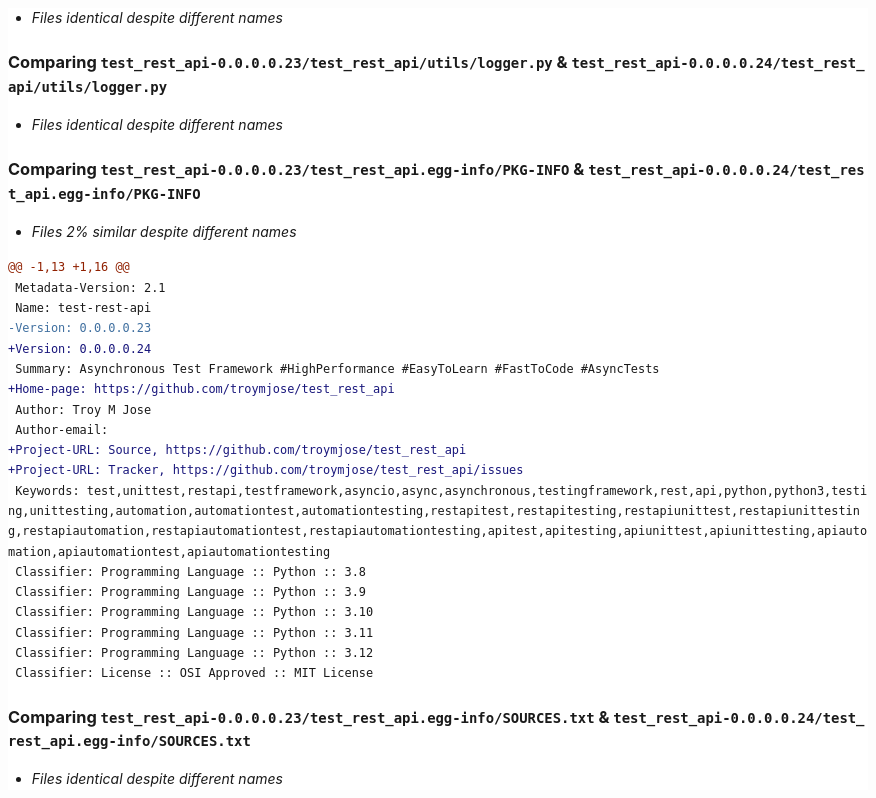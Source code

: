  * *Files identical despite different names*

### Comparing `test_rest_api-0.0.0.0.23/test_rest_api/utils/logger.py` & `test_rest_api-0.0.0.0.24/test_rest_api/utils/logger.py`

 * *Files identical despite different names*

### Comparing `test_rest_api-0.0.0.0.23/test_rest_api.egg-info/PKG-INFO` & `test_rest_api-0.0.0.0.24/test_rest_api.egg-info/PKG-INFO`

 * *Files 2% similar despite different names*

```diff
@@ -1,13 +1,16 @@
 Metadata-Version: 2.1
 Name: test-rest-api
-Version: 0.0.0.0.23
+Version: 0.0.0.0.24
 Summary: Asynchronous Test Framework #HighPerformance #EasyToLearn #FastToCode #AsyncTests
+Home-page: https://github.com/troymjose/test_rest_api
 Author: Troy M Jose
 Author-email: 
+Project-URL: Source, https://github.com/troymjose/test_rest_api
+Project-URL: Tracker, https://github.com/troymjose/test_rest_api/issues
 Keywords: test,unittest,restapi,testframework,asyncio,async,asynchronous,testingframework,rest,api,python,python3,testing,unittesting,automation,automationtest,automationtesting,restapitest,restapitesting,restapiunittest,restapiunittesting,restapiautomation,restapiautomationtest,restapiautomationtesting,apitest,apitesting,apiunittest,apiunittesting,apiautomation,apiautomationtest,apiautomationtesting
 Classifier: Programming Language :: Python :: 3.8
 Classifier: Programming Language :: Python :: 3.9
 Classifier: Programming Language :: Python :: 3.10
 Classifier: Programming Language :: Python :: 3.11
 Classifier: Programming Language :: Python :: 3.12
 Classifier: License :: OSI Approved :: MIT License
```

### Comparing `test_rest_api-0.0.0.0.23/test_rest_api.egg-info/SOURCES.txt` & `test_rest_api-0.0.0.0.24/test_rest_api.egg-info/SOURCES.txt`

 * *Files identical despite different names*

